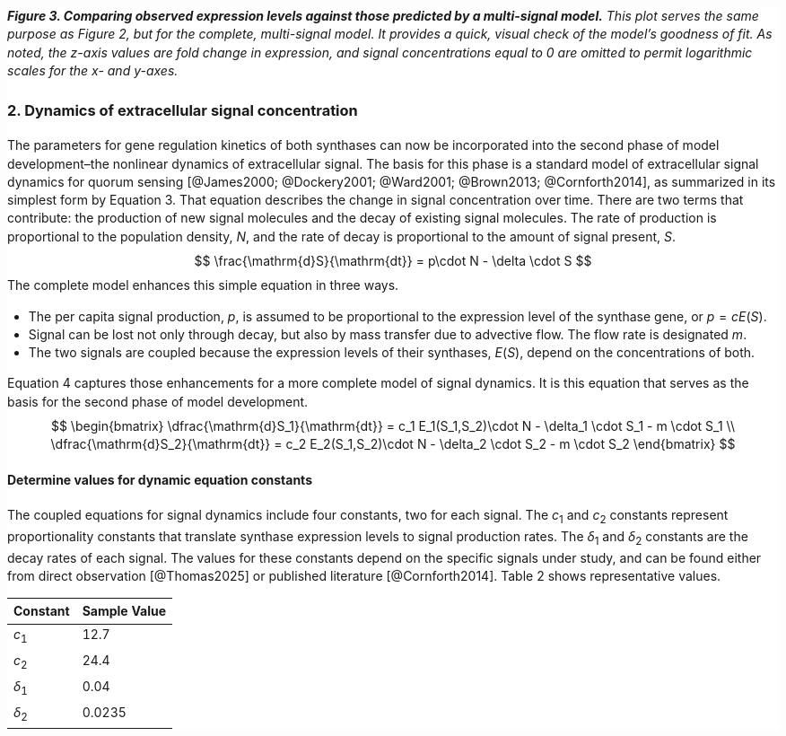_**Figure 3. Comparing observed expression levels against those predicted by a multi-signal model.** This plot serves the same purpose as Figure 2, but for the complete, multi-signal model. It provides a quick, visual check of the model’s goodness of fit. As noted, the z-axis values are fold change in expression, and signal concentrations equal to 0 are omitted to permit logarithmic scales for the x- and y-axes._

### 2. Dynamics of extracellular signal concentration

The parameters for gene regulation kinetics of both synthases can now be incorporated into the second phase of model development–the nonlinear dynamics of extracellular signal. The basis for this phase is a standard model of extracellular signal dynamics for quorum sensing [@James2000; @Dockery2001; @Ward2001; @Brown2013; @Cornforth2014], as summarized in its simplest form by Equation 3. That equation describes the change in signal concentration over time. There are two terms that contribute: the production of new signal molecules and the decay of existing signal molecules. The rate of production is proportional to the population density, $N$, and the rate of decay is proportional to the amount of signal present, $S$.
$$
\frac{\mathrm{d}S}{\mathrm{dt}} = p\cdot N - \delta \cdot S
$$
The complete model enhances this simple equation in three ways.

- The per capita signal production, $p$, is assumed to be proportional to the expression level of the synthase gene, or $p = c E(S)$.
- Signal can be lost not only through decay, but also by mass transfer due to advective flow. The flow rate is designated $m$.
- The two signals are coupled because the expression levels of their synthases, $E(S)$, depend on the concentrations of both.

Equation 4 captures those enhancements for a more complete model of signal dynamics. It is this equation that serves as the basis for the second phase of model development.
$$
\begin{bmatrix}
\dfrac{\mathrm{d}S_1}{\mathrm{dt}} = c_1 E_1(S_1,S_2)\cdot N - \delta_1 \cdot S_1 - m \cdot S_1 \\
\dfrac{\mathrm{d}S_2}{\mathrm{dt}} = c_2 E_2(S_1,S_2)\cdot N - \delta_2 \cdot S_2 - m \cdot S_2
\end{bmatrix}
$$

#### Determine values for dynamic equation constants

The coupled equations for signal dynamics include four constants, two for each signal. The $c_1$ and $c_2$ constants represent proportionality constants that translate synthase expression levels to signal production rates. The $\delta_1$ and $\delta_2$ constants are the decay rates of each signal. The values for these constants depend on the specific signals under study, and can be found either from direct observation [@Thomas2025] or published literature [@Cornforth2014]. Table 2 shows representative values.

| Constant   | Sample Value |
| ---------- | ------------ |
| $c_1$      | 12.7         |
| $c_2$      | 24.4         |
| $\delta_1$ | 0.04         |
| $\delta_2$ | 0.0235       |
